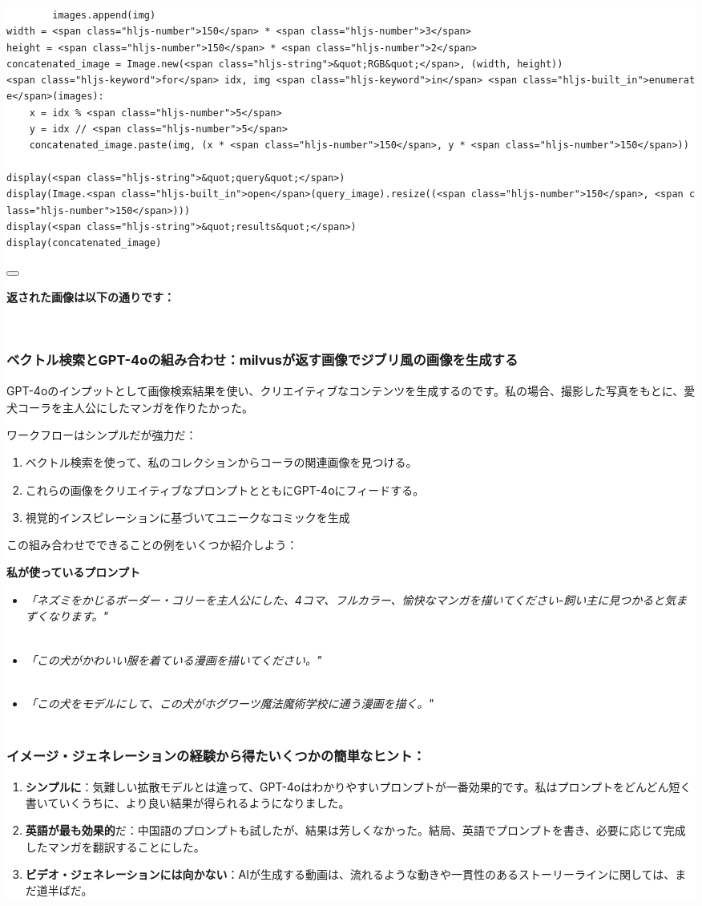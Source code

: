             images.append(img)
    width = <span class="hljs-number">150</span> * <span class="hljs-number">3</span>
    height = <span class="hljs-number">150</span> * <span class="hljs-number">2</span>
    concatenated_image = Image.new(<span class="hljs-string">&quot;RGB&quot;</span>, (width, height))
    <span class="hljs-keyword">for</span> idx, img <span class="hljs-keyword">in</span> <span class="hljs-built_in">enumerate</span>(images):
        x = idx % <span class="hljs-number">5</span>
        y = idx // <span class="hljs-number">5</span>
        concatenated_image.paste(img, (x * <span class="hljs-number">150</span>, y * <span class="hljs-number">150</span>))

    display(<span class="hljs-string">&quot;query&quot;</span>)
    display(Image.<span class="hljs-built_in">open</span>(query_image).resize((<span class="hljs-number">150</span>, <span class="hljs-number">150</span>)))
    display(<span class="hljs-string">&quot;results&quot;</span>)
    display(concatenated_image)
<button class="copy-code-btn"></button></code></pre>
<p><strong>返された画像は以下の通りです：</strong></p>
<p>
  <span class="img-wrapper">
    <img translate="no" src="https://assets.zilliz.com/640_1_8d4e88c6dd.png" alt="" class="doc-image" id="" />
    <span></span>
  </span>
</p>
<h3 id="Combine-Vector-Search-with-GPT-4o-Generating-Ghibli-Style-Images-with-Images-Returned-by-Milvus" class="common-anchor-header">ベクトル検索とGPT-4oの組み合わせ：milvusが返す画像でジブリ風の画像を生成する</h3><p>GPT-4oのインプットとして画像検索結果を使い、クリエイティブなコンテンツを生成するのです。私の場合、撮影した写真をもとに、愛犬コーラを主人公にしたマンガを作りたかった。</p>
<p>ワークフローはシンプルだが強力だ：</p>
<ol>
<li><p>ベクトル検索を使って、私のコレクションからコーラの関連画像を見つける。</p></li>
<li><p>これらの画像をクリエイティブなプロンプトとともにGPT-4oにフィードする。</p></li>
<li><p>視覚的インスピレーションに基づいてユニークなコミックを生成</p></li>
</ol>
<p>この組み合わせでできることの例をいくつか紹介しよう：</p>
<p><strong>私が使っているプロンプト</strong></p>
<ul>
<li><p><em>「ネズミをかじるボーダー・コリーを主人公にした、4コマ、フルカラー、愉快なマンガを描いてください-飼い主に見つかると気まずくなります。"<br><em>
  <span class="img-wrapper">
    <img translate="no" src="https://assets.zilliz.com/Screenshot_2025_04_02_at_11_34_43_1d7141eef3.png" alt="" class="doc-image" id="" />
    <span></span>
  </span>
</em></em></p></li>
<li><p><em>「この犬がかわいい服を着ている漫画を描いてください。"<br><em>
  <span class="img-wrapper">
    <img translate="no" src="https://assets.zilliz.com/cutedog_6fdb1e9c79.png" alt="" class="doc-image" id="" />
    <span></span>
  </span>
</em></em></p></li>
<li><p><em>「この犬をモデルにして、この犬がホグワーツ魔法魔術学校に通う漫画を描く。"<br><em>
  <span class="img-wrapper">
    <img translate="no" src="https://assets.zilliz.com/Screenshot_2025_04_02_at_11_44_00_ce932cd035.png" alt="" class="doc-image" id="" />
    <span></span>
  </span>
</em></em></p></li>
</ul>
<h3 id="A-Few-Quick-Tips-from-My-Experience-of-Image-Generation" class="common-anchor-header">イメージ・ジェネレーションの経験から得たいくつかの簡単なヒント：</h3><ol>
<li><p><strong>シンプルに</strong>：気難しい拡散モデルとは違って、GPT-4oはわかりやすいプロンプトが一番効果的です。私はプロンプトをどんどん短く書いていくうちに、より良い結果が得られるようになりました。</p></li>
<li><p><strong>英語が最も効果的</strong>だ：中国語のプロンプトも試したが、結果は芳しくなかった。結局、英語でプロンプトを書き、必要に応じて完成したマンガを翻訳することにした。</p></li>
<li><p><strong>ビデオ・ジェネレーションには向かない</strong>：AIが生成する動画は、流れるような動きや一貫性のあるストーリーラインに関しては、まだ道半ばだ。</p></li>